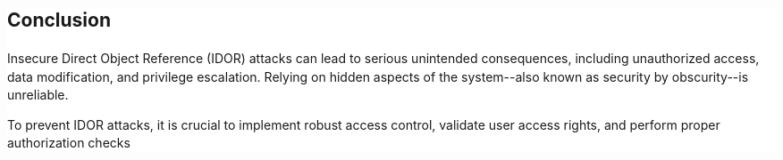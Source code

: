 ## Conclusion

Insecure Direct Object Reference (IDOR) attacks can lead to serious unintended consequences, including unauthorized access, data modification, and privilege escalation. Relying on hidden aspects of the system--also known as security by obscurity--is unreliable.

To prevent IDOR attacks, it is crucial to implement robust access control, validate user access rights, and perform proper authorization checks
